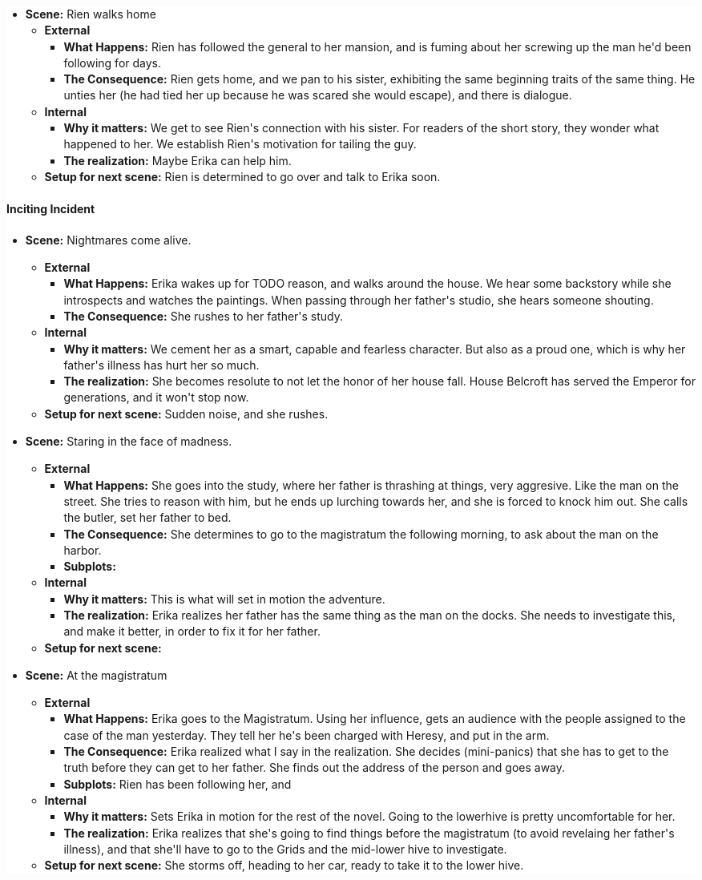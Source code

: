 - **Scene:** Rien walks home
  - **External**
    - **What Happens:** Rien has followed the general to her mansion, and is fuming about her screwing up the man he'd been following for days.
    - **The Consequence:** Rien gets home, and we pan to his sister, exhibiting the same beginning traits of the same thing. He unties her (he had tied her up because he was scared she would escape), and there is dialogue.
  - **Internal**
    - **Why it matters:** We get to see Rien's connection with his sister. For readers of the short story, they wonder what happened to her. We establish Rien's motivation for tailing the guy.
    - **The realization:** Maybe Erika can help him.
  - **Setup for next scene:** Rien is determined to go over and talk to Erika soon.

#### Inciting Incident
- **Scene:** Nightmares come alive.
  - **External**
    - **What Happens:** Erika wakes up for TODO reason, and walks around the house. We hear some backstory while she introspects and watches the paintings. When passing through her father's studio, she hears someone shouting. 
    - **The Consequence:** She rushes to her father's study.
  - **Internal**
    - **Why it matters:** We cement her as a smart, capable and fearless character. But also as a proud one, which is why her father's illness has hurt her so much.
    - **The realization:** She becomes resolute to not let the honor of her house fall. House Belcroft has served the Emperor for generations, and it won't stop now.
  - **Setup for next scene:** Sudden noise, and she rushes.

- **Scene:** Staring in the face of madness.
  - **External**
    - **What Happens:** She goes into the study, where her father is thrashing at things, very aggresive. Like the man on the street. She tries to reason with him, but he ends up lurching towards her, and she is forced to knock him out. She calls the butler, set her father to bed. 
    - **The Consequence:** She determines to go to the magistratum the following morning, to ask about the man on the harbor.
    - **Subplots:**
  - **Internal**
    - **Why it matters:** This is what will set in motion the adventure.
    - **The realization:** Erika realizes her father has the same thing as the man on the docks. She needs to investigate this, and make it better, in order to fix it for her father. 
  - **Setup for next scene:**

- **Scene:** At the magistratum
  - **External**
    - **What Happens:** Erika goes to the Magistratum. Using her influence, gets an audience with the people assigned to the case of the man yesterday. They tell her he's been charged with Heresy, and put in the arm.
    - **The Consequence:** Erika realized what I say in the realization. She decides (mini-panics) that she has to get to the truth before they can get to her father. She finds out the address of the person and goes away.
    - **Subplots:** Rien has been following her, and 
  - **Internal**
    - **Why it matters:** Sets Erika in motion for the rest of the novel. Going to the lowerhive is pretty uncomfortable for her.
    - **The realization:** Erika realizes that she's going to find things before the magistratum (to avoid revelaing her father's illness), and that she'll have to go to the Grids and the mid-lower hive to investigate.
  - **Setup for next scene:** She storms off, heading to her car, ready to take it to the lower hive.
